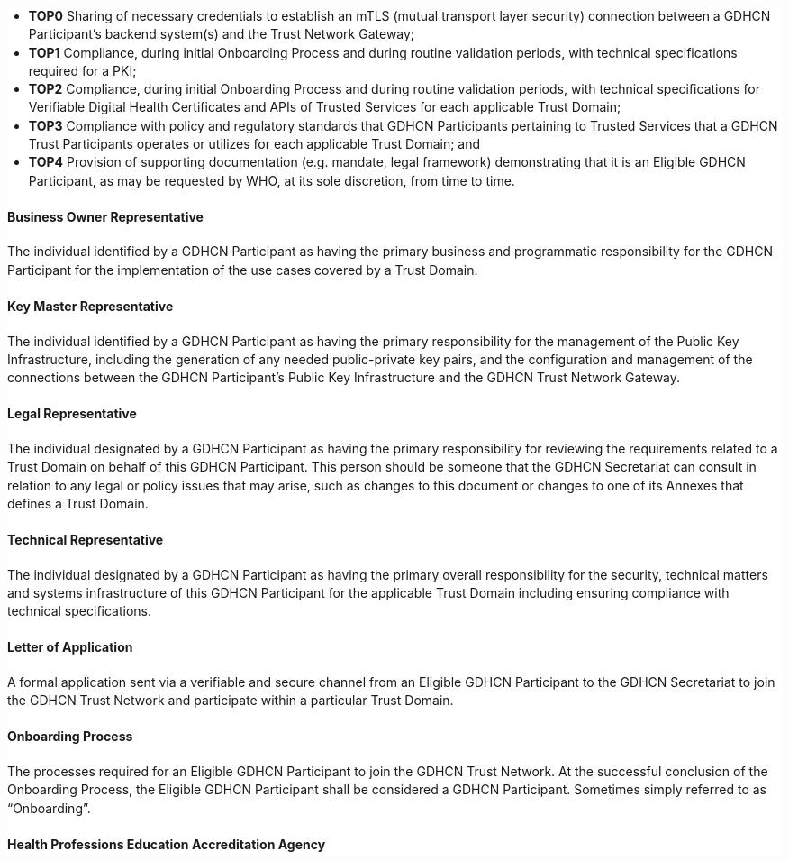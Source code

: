 * ****TOP0**** Sharing of necessary credentials to establish an mTLS (mutual transport layer security) connection between a GDHCN Participant’s backend system(s) and the Trust Network Gateway;
* ****TOP1**** Compliance, during initial Onboarding Process and during routine validation periods, with technical specifications required for a PKI;
* ****TOP2**** Compliance, during initial Onboarding Process and during routine validation periods, with technical specifications for Verifiable Digital Health Certificates and APIs of Trusted Services for each applicable Trust Domain;
* ****TOP3**** Compliance with policy and regulatory standards that GDHCN Participants pertaining to Trusted Services that a GDHCN Trust Participants operates or utilizes for each applicable Trust Domain; and
* ****TOP4**** Provision of supporting documentation (e.g. mandate, legal framework) demonstrating that it is an Eligible GDHCN Participant, as may be requested by WHO, at its sole discretion, from time to time.

#### Business Owner Representative

The individual identified by a GDHCN Participant as having the primary business and programmatic responsibility for the GDHCN Participant for the implementation of the use cases covered by a Trust Domain.

#### Key Master Representative

The individual identified by a GDHCN Participant as having the primary responsibility for the management of the Public Key Infrastructure, including the generation of any needed public-private key pairs, and the configuration and management of the connections between the GDHCN Participant’s Public Key Infrastructure and the GDHCN Trust Network Gateway.

#### Legal Representative

The individual designated by a GDHCN Participant as having the primary responsibility for reviewing the requirements related to a Trust Domain on behalf of this GDHCN Participant. This person should be someone that the GDHCN Secretariat can consult in relation to any legal or policy issues that may arise, such as changes to this document or changes to one of its Annexes that defines a Trust Domain.

#### Technical Representative

The individual designated by a GDHCN Participant as having the primary overall responsibility for the security, technical matters and systems infrastructure of this GDHCN Participant for the applicable Trust Domain including ensuring compliance with technical specifications.

#### Letter of Application

A formal application sent via a verifiable and secure channel from an Eligible GDHCN Participant to the GDHCN Secretariat to join the GDHCN Trust Network and participate within a particular Trust Domain.

#### Onboarding Process

The processes required for an Eligible GDHCN Participant to join the GDHCN Trust Network. At the successful conclusion of the Onboarding Process, the Eligible GDHCN Participant shall be considered a GDHCN Participant. Sometimes simply referred to as “Onboarding”.

#### Health Professions Education Accreditation Agency
